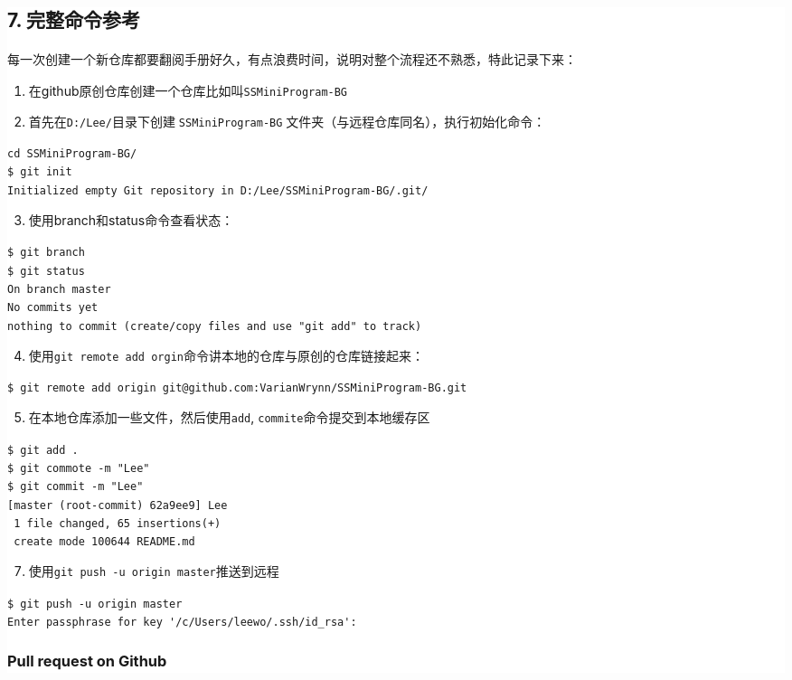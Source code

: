
## 7.  完整命令参考
每一次创建一个新仓库都要翻阅手册好久，有点浪费时间，说明对整个流程还不熟悉，特此记录下来：

1. 在github原创仓库创建一个仓库比如叫`SSMiniProgram-BG`

2. 首先在`D:/Lee/`目录下创建 `SSMiniProgram-BG` 文件夹（与远程仓库同名），执行初始化命令：

```
cd SSMiniProgram-BG/
$ git init
Initialized empty Git repository in D:/Lee/SSMiniProgram-BG/.git/
```

3. 使用branch和status命令查看状态：

```
$ git branch
$ git status
On branch master
No commits yet
nothing to commit (create/copy files and use "git add" to track)
```

4.  使用`git remote add orgin`命令讲本地的仓库与原创的仓库链接起来：

```
$ git remote add origin git@github.com:VarianWrynn/SSMiniProgram-BG.git
```

5.  在本地仓库添加一些文件，然后使用`add`, `commite`命令提交到本地缓存区
```
$ git add .
$ git commote -m "Lee"
$ git commit -m "Lee"
[master (root-commit) 62a9ee9] Lee
 1 file changed, 65 insertions(+)
 create mode 100644 README.md
```

7. 使用`git push -u origin master`推送到远程

```
$ git push -u origin master
Enter passphrase for key '/c/Users/leewo/.ssh/id_rsa':
```



### Pull request on Github
